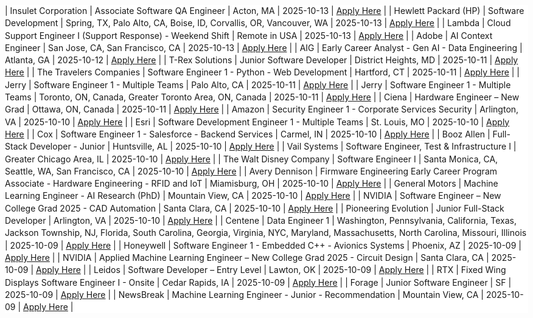 | Insulet Corporation | Associate Software QA Engineer | Acton, MA | 2025-10-13 | [Apply Here](https://insulet.wd5.myworkdayjobs.com/en-US/insuletcareers/job/Acton-Massachusetts/Associate-Software-QA-Engineer--Hybrid---Acton--MA-_REQ-2025-13185) |
| Hewlett Packard (HP) | Software Development | Spring, TX, Palo Alto, CA, Boise, ID, Corvallis, OR, Vancouver, WA | 2025-10-13 | [Apply Here](https://hp.wd5.myworkdayjobs.com/exteu-ac-careersite/job/Spring-Texas-United-States-of-America/Software-Development-Graduate_3152963) |
| Lambda | Cloud Support Engineer I (Support Response) - Weekend Shift | Remote in USA | 2025-10-13 | [Apply Here](https://jobs.ashbyhq.com/lambda/1b1cac37-a29c-46b2-ad1a-a946d1e87d41) |
| Adobe | AI Context Engineer | San Jose, CA, San Francisco, CA | 2025-10-13 | [Apply Here](https://careers.adobe.com/us/en/job/ADOBUSR158639EXTERNALENUS/2026-University-Graduate-AI-Context-Engineer) |
| AIG | Early Career Analyst - Gen AI - Data Engineering | Atlanta, GA | 2025-10-12 | [Apply Here](https://aig.wd1.myworkdayjobs.com/aig/job/GA-Atlanta/XMLNAME-2026-Early-Career---Gen-AI---Data-Engineering-Analyst---United-States--Atlanta--GA--_JR2505609-1) |
| T-Rex Solutions | Junior Software Developer | District Heights, MD | 2025-10-11 | [Apply Here](https://www.trexsolutionsllc.com/current-opportunities-at-trex/?gh_jid=8208235002) |
| The Travelers Companies | Software Engineer 1 - Python - Web Development | Hartford, CT | 2025-10-11 | [Apply Here](https://travelers.wd5.myworkdayjobs.com/External/job/CT---Hartford/Software-Engineer-I--Python--Web-Development--LLM-_R-47356) |
| Jerry | Software Engineer 1 - Multiple Teams | Palo Alto, CA | 2025-10-11 | [Apply Here](https://jobs.ashbyhq.com/jerry.ai/da56e386-eb61-4cf4-bee8-fad6b1282ab0/application) |
| Jerry | Software Engineer 1 - Multiple Teams | Toronto, ON, Canada, Greater Toronto Area, ON, Canada | 2025-10-11 | [Apply Here](https://jobs.ashbyhq.com/jerry.ai/3e08c6f4-dbf4-40d1-972f-e1aa5b21893b/application) |
| Ciena | Hardware Engineer – New Grad | Ottawa, ON, Canada | 2025-10-11 | [Apply Here](https://ciena.wd5.myworkdayjobs.com/Careers/job/Ottawa/Hardware-Engineer---New-Grad_R028768) |
| Amazon | Security Engineer 1 - Corporate Services Security | Arlington, VA | 2025-10-10 | [Apply Here](https://amazon.jobs/en/jobs/3099188/security-engineer-i-corporate-services-security) |
| Esri | Software Development Engineer 1 - Multiple Teams | St. Louis, MO | 2025-10-10 | [Apply Here](https://www.esri.com/careers/4940766007?gh_jid=4940766007) |
| Cox | Software Engineer 1 - Salesforce - Backend Services | Carmel, IN | 2025-10-10 | [Apply Here](https://cox.wd1.myworkdayjobs.com/Cox_External_Career_Site_1/job/Carmel-IN/Software-Engineer-I_R202567898) |
| Booz Allen | Full-Stack Developer - Junior | Huntsville, AL | 2025-10-10 | [Apply Here](https://bah.wd1.myworkdayjobs.com/bah_jobs/job/Huntsville-AL/Software-Developer_R0226649) |
| Vail Systems | Software Engineer, Test & Infrastructure I | Greater Chicago Area, IL | 2025-10-10 | [Apply Here](https://jobs.lever.co/vailsys/ad5c0c59-c301-4ac5-983b-bbd62b736c94/) |
| The Walt Disney Company | Software Engineer I | Santa Monica, CA, Seattle, WA, San Francisco, CA | 2025-10-10 | [Apply Here](https://disney.wd5.myworkdayjobs.com/en-US/disneycareer/job/Santa-Monica-CA-USA/Software-Engineer-I_10131168) |
| Avery Dennison | Firmware Engineering Early Career Program Associate - Hardware Engineering - RFID and IoT | Miamisburg, OH | 2025-10-10 | [Apply Here](https://jobs.smartrecruiters.com/AveryDennison/744000086898306) |
| General Motors | Machine Learning Engineer - AI Research (PhD) | Mountain View, CA | 2025-10-10 | [Apply Here](https://generalmotors.wd5.myworkdayjobs.com/en-US/Careers_GM/job/Mountain-View-California-United-States-of-America/Machine-Learning-Engineer---AI-Research_JR-202519114) |
| NVIDIA | Software Engineer – New College Grad 2025 - CAD Automation | Santa Clara, CA | 2025-10-10 | [Apply Here](https://nvidia.wd5.myworkdayjobs.com/NVIDIAExternalCareerSite/job/US-CA-Santa-Clara/Software-Engineer--CAD-Automation---New-College-Grad-2025_JR2005867) |
| Pioneering Evolution | Junior Full-Stack Developer | Arlington, VA | 2025-10-10 | [Apply Here](https://job-boards.greenhouse.io/pioneeringevolution/jobs/4740996008) |
| Centene | Data Engineer 1 | Washington, Pennsylvania, California, Texas, Jackson Township, NJ, Florida, South Carolina, Georgia, Virginia, NYC, Maryland, Massachusetts, North Carolina, Missouri, Illinois | 2025-10-09 | [Apply Here](https://centene.wd5.myworkdayjobs.com/Centene_External/job/Remote-MO/Data-Engineer-I_1610112) |
| Honeywell | Software Engineer 1 - Embedded C++ - Avionics Systems | Phoenix, AZ | 2025-10-09 | [Apply Here](https://ibqbjb.fa.ocs.oraclecloud.com/hcmUI/CandidateExperience/en/sites/Honeywell/jobs/job/122027) |
| NVIDIA | Applied Machine Learning Engineer – New College Grad 2025 - Circuit Design | Santa Clara, CA | 2025-10-09 | [Apply Here](https://nvidia.wd5.myworkdayjobs.com/NVIDIAExternalCareerSite/job/US-CA-Santa-Clara/Applied-Machine-Learning-Engineer--Circuit-Design---New-College-Grad-2025_JR2005860) |
| Leidos | Software Developer – Entry Level | Lawton, OK | 2025-10-09 | [Apply Here](https://leidos.wd5.myworkdayjobs.com/External/job/Fort-Sill-OK/Software-Developer---Entry-level_R-00168259) |
| RTX | Fixed Wing Displays Software Engineer I - Onsite | Cedar Rapids, IA | 2025-10-09 | [Apply Here](https://globalhr.wd5.myworkdayjobs.com/rec_rtx_ext_gateway/job/HIA32-Cedar-Rapids-IA-400-Collins-Rd-NE---Cedar-Rapids-IA-52498-0505-USA/Fixed-Wing-Displays-Software-Engineer-I--Onsite-_01799192) |
| Forage | Junior Software Engineer | SF | 2025-10-09 | [Apply Here](https://job-boards.greenhouse.io/joinforage/jobs/4892105007) |
| NewsBreak | Machine Learning Engineer - Junior - Recommendation | Mountain View, CA | 2025-10-09 | [Apply Here](https://job-boards.greenhouse.io/newsbreak/jobs/4608368006) |